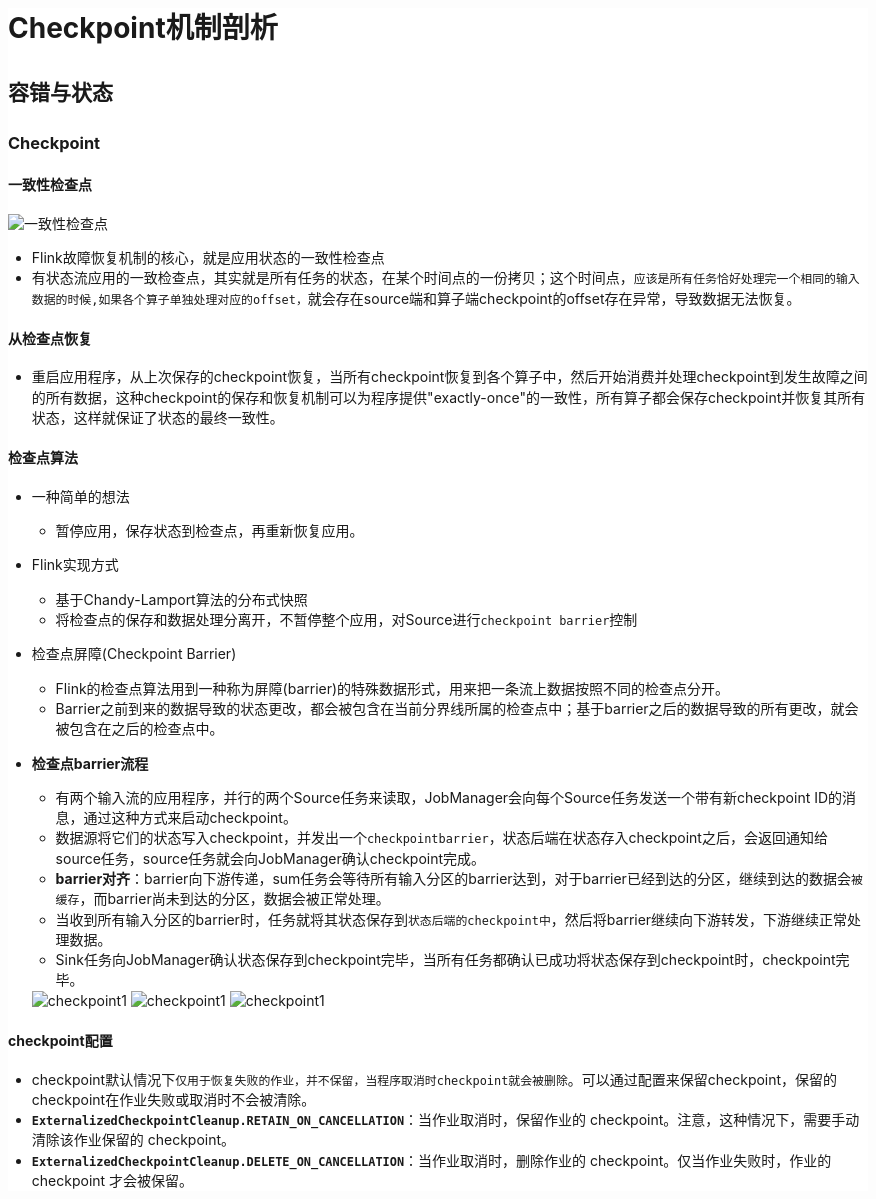 # Checkpoint机制剖析

## 容错与状态

### Checkpoint

#### 一致性检查点

![一致性检查点](../img/一致性检查点.jpg)

* Flink故障恢复机制的核心，就是应用状态的一致性检查点
* 有状态流应用的一致检查点，其实就是所有任务的状态，在某个时间点的一份拷贝；这个时间点，`应该是所有任务恰好处理完一个相同的输入数据的时候,如果各个算子单独处理对应的offset，`就会存在source端和算子端checkpoint的offset存在异常，导致数据无法恢复。

#### 从检查点恢复

* 重启应用程序，从上次保存的checkpoint恢复，当所有checkpoint恢复到各个算子中，然后开始消费并处理checkpoint到发生故障之间的所有数据，这种checkpoint的保存和恢复机制可以为程序提供"exactly-once"的一致性，所有算子都会保存checkpoint并恢复其所有状态，这样就保证了状态的最终一致性。

#### 检查点算法

* 一种简单的想法
  * 暂停应用，保存状态到检查点，再重新恢复应用。
* Flink实现方式
  * 基于Chandy-Lamport算法的分布式快照
  * 将检查点的保存和数据处理分离开，不暂停整个应用，对Source进行`checkpoint barrier`控制
* 检查点屏障(Checkpoint Barrier)
  * Flink的检查点算法用到一种称为屏障(barrier)的特殊数据形式，用来把一条流上数据按照不同的检查点分开。
  * Barrier之前到来的数据导致的状态更改，都会被包含在当前分界线所属的检查点中；基于barrier之后的数据导致的所有更改，就会被包含在之后的检查点中。
*   **检查点barrier流程**

    * 有两个输入流的应用程序，并行的两个Source任务来读取，JobManager会向每个Source任务发送一个带有新checkpoint ID的消息，通过这种方式来启动checkpoint。
    * 数据源将它们的状态写入checkpoint，并发出一个`checkpointbarrier`，状态后端在状态存入checkpoint之后，会返回通知给source任务，source任务就会向JobManager确认checkpoint完成。
    * **barrier对齐**：barrier向下游传递，sum任务会等待所有输入分区的barrier达到，对于barrier已经到达的分区，继续到达的数据会`被缓存`，而barrier尚未到达的分区，数据会被正常处理。
    * 当收到所有输入分区的barrier时，任务就将其状态保存到`状态后端的checkpoint中`，然后将barrier继续向下游转发，下游继续正常处理数据。
    * Sink任务向JobManager确认状态保存到checkpoint完毕，当所有任务都确认已成功将状态保存到checkpoint时，checkpoint完毕。

    <img src="../img/checkpoint1.jpg" alt="checkpoint1" data-size="original">

    <img src="../img/checkpoint2.jpg" alt="checkpoint1" data-size="original">

    <img src="../img/checkpoint3.jpg" alt="checkpoint1" data-size="original">

#### checkpoint配置

* checkpoint默认情况下`仅用于恢复失败的作业，并不保留，当程序取消时checkpoint就会被删除`。可以通过配置来保留checkpoint，保留的checkpoint在作业失败或取消时不会被清除。
* **`ExternalizedCheckpointCleanup.RETAIN_ON_CANCELLATION`**：当作业取消时，保留作业的 checkpoint。注意，这种情况下，需要手动清除该作业保留的 checkpoint。
* **`ExternalizedCheckpointCleanup.DELETE_ON_CANCELLATION`**：当作业取消时，删除作业的 checkpoint。仅当作业失败时，作业的 checkpoint 才会被保留。
